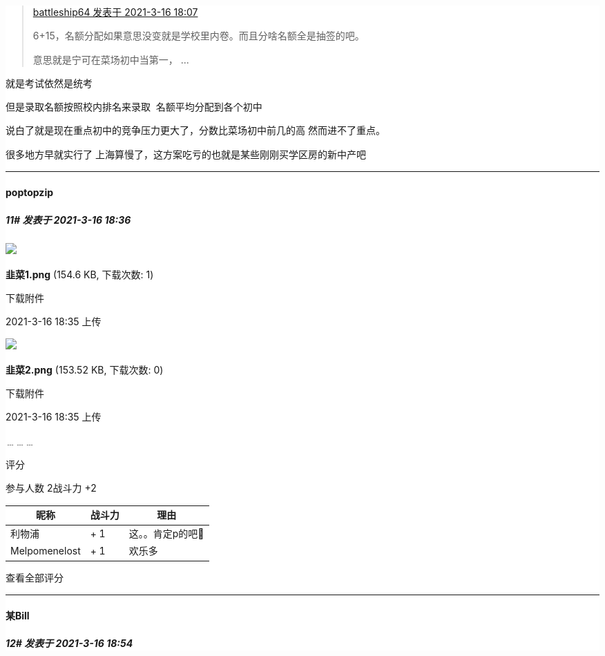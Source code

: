 <blockquote><a href="httphttps://bbs.saraba1st.com/2b/forum.php?mod=redirect&amp;goto=findpost&amp;pid=50644355&amp;ptid=1993447" target="_blank">battleship64 发表于 2021-3-16 18:07</a>

6+15，名额分配如果意思没变就是学校里内卷。而且分啥名额全是抽签的吧。

意思就是宁可在菜场初中当第一， ...</blockquote>
就是考试依然是统考


但是录取名额按照校内排名来录取  名额平均分配到各个初中


说白了就是现在重点初中的竞争压力更大了，分数比菜场初中前几的高 然而进不了重点。


很多地方早就实行了 上海算慢了，这方案吃亏的也就是某些刚刚买学区房的新中产吧


-----

####  poptopzip  
##### 11#       发表于 2021-3-16 18:36


<img src="https://img.saraba1st.com/forum/202103/16/183540b77pqf8r0p78tzrt.png" referrerpolicy="no-referrer">


<strong>韭菜1.png</strong> (154.6 KB, 下载次数: 1)

下载附件

2021-3-16 18:35 上传


<img src="https://img.saraba1st.com/forum/202103/16/183540lkmqr9m4qkkkekze.png" referrerpolicy="no-referrer">


<strong>韭菜2.png</strong> (153.52 KB, 下载次数: 0)

下载附件

2021-3-16 18:35 上传


﹍﹍﹍

评分


 参与人数 2战斗力 +2

|昵称|战斗力|理由|
|----|---|---|
| 利物浦| + 1|这。。肯定p的吧🤣|
| Melpomenelost| + 1|欢乐多|


查看全部评分


-----

####  某Bill  
##### 12#       发表于 2021-3-16 18:54
